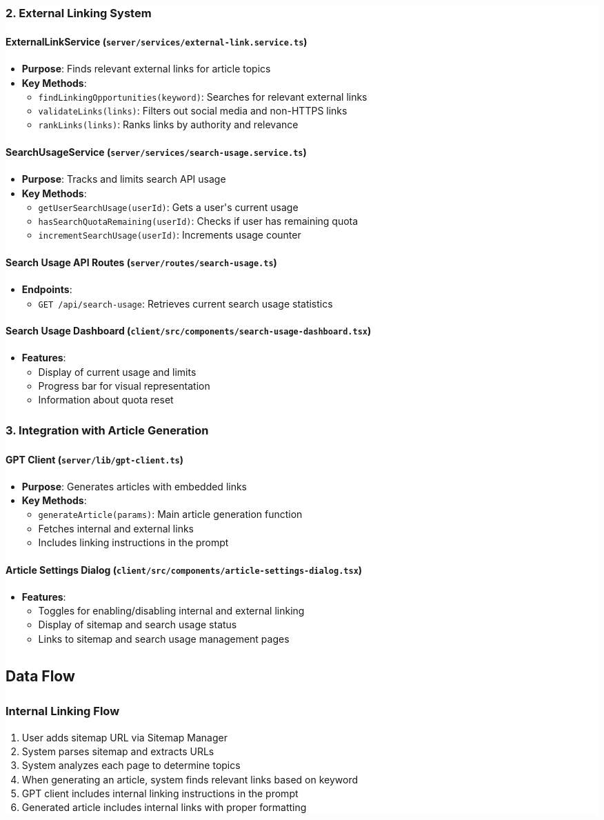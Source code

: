 ### 2. External Linking System

#### ExternalLinkService (`server/services/external-link.service.ts`)
- **Purpose**: Finds relevant external links for article topics
- **Key Methods**:
  - `findLinkingOpportunities(keyword)`: Searches for relevant external links
  - `validateLinks(links)`: Filters out social media and non-HTTPS links
  - `rankLinks(links)`: Ranks links by authority and relevance

#### SearchUsageService (`server/services/search-usage.service.ts`)
- **Purpose**: Tracks and limits search API usage
- **Key Methods**:
  - `getUserSearchUsage(userId)`: Gets a user's current usage
  - `hasSearchQuotaRemaining(userId)`: Checks if user has remaining quota
  - `incrementSearchUsage(userId)`: Increments usage counter

#### Search Usage API Routes (`server/routes/search-usage.ts`)
- **Endpoints**:
  - `GET /api/search-usage`: Retrieves current search usage statistics

#### Search Usage Dashboard (`client/src/components/search-usage-dashboard.tsx`)
- **Features**:
  - Display of current usage and limits
  - Progress bar for visual representation
  - Information about quota reset

### 3. Integration with Article Generation

#### GPT Client (`server/lib/gpt-client.ts`)
- **Purpose**: Generates articles with embedded links
- **Key Methods**:
  - `generateArticle(params)`: Main article generation function
  - Fetches internal and external links
  - Includes linking instructions in the prompt

#### Article Settings Dialog (`client/src/components/article-settings-dialog.tsx`)
- **Features**:
  - Toggles for enabling/disabling internal and external linking
  - Display of sitemap and search usage status
  - Links to sitemap and search usage management pages

## Data Flow

### Internal Linking Flow
1. User adds sitemap URL via Sitemap Manager
2. System parses sitemap and extracts URLs
3. System analyzes each page to determine topics
4. When generating an article, system finds relevant links based on keyword
5. GPT client includes internal linking instructions in the prompt
6. Generated article includes internal links with proper formatting
